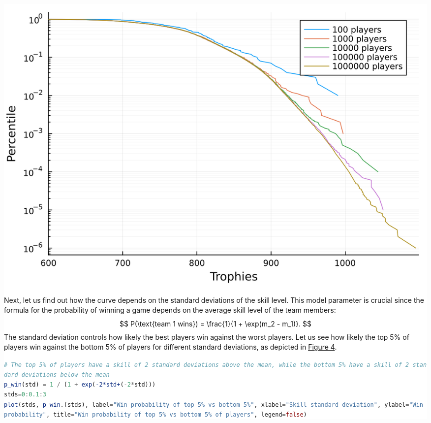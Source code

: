 ![](index_files/figure-markdown_strict/fig-trophies-cdf-players-output-1.svg)

Next, let us find out how the curve depends on the standard deviations
of the skill level. This model parameter is crucial since the formula
for the probability of winning a game depends on the average skill level
of the team members:
$$
P(\text{team 1 wins}) = \frac{1}{1 + \exp(m_2 - m_1)}.
$$
The standard deviation controls how likely the best players win against
the worst players. Let us see how likely the top 5% of players win
against the bottom 5% of players for different standard deviations, as
depicted in <a href="#fig-win-probability-top-vs-bottom"
class="quarto-xref">Figure 4</a>.

``` julia
# The top 5% of players have a skill of 2 standard deviations above the mean, while the bottom 5% have a skill of 2 standard deviations below the mean
p_win(std) = 1 / (1 + exp(-2*std+(-2*std)))
stds=0:0.1:3
plot(stds, p_win.(stds), label="Win probability of top 5% vs bottom 5%", xlabel="Skill standard deviation", ylabel="Win probability", title="Win probability of top 5% vs bottom 5% of players", legend=false)
```
